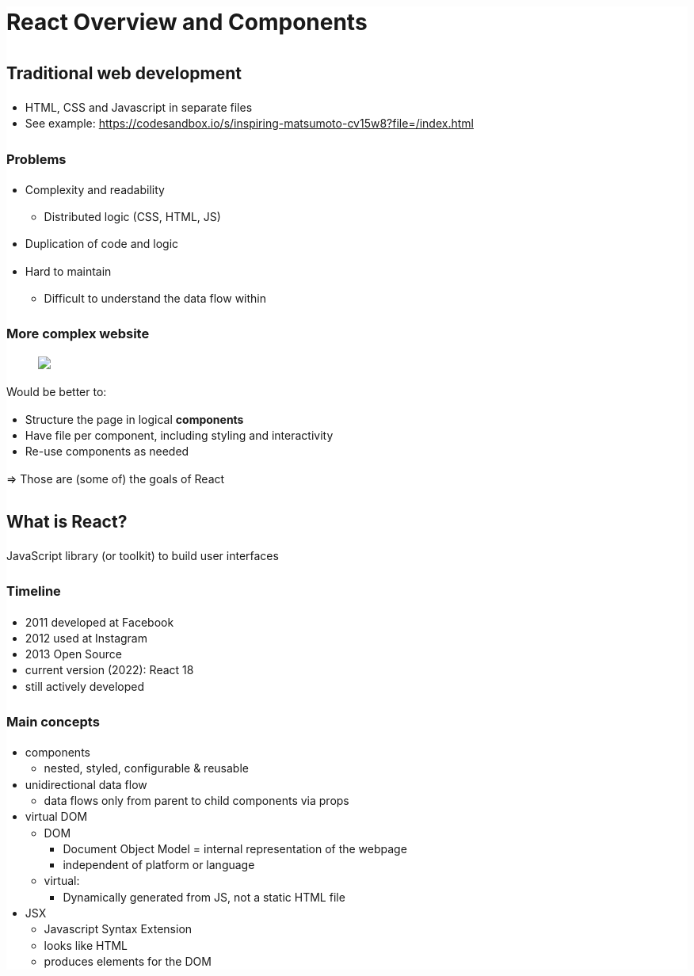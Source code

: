 # React Overview and Components

## Traditional web development
* HTML, CSS and Javascript in separate files
* See example: https://codesandbox.io/s/inspiring-matsumoto-cv15w8?file=/index.html

### Problems
* Complexity and readability

    * Distributed logic (CSS, HTML, JS)

* Duplication of code and logic
* Hard to maintain

    * Difficult to understand the data flow within

### More complex website
<figure style="width: 100%">
  <img src="img/facebookTng.jpg" style="width: 100%; box-shadow: none"/>
</figure>

Would be better to:
* Structure the page in logical **components**
* Have file per component, including styling and interactivity
* Re-use components as needed

=> Those are (some of) the goals of React

## What is React?

JavaScript library (or toolkit) to build user interfaces

### Timeline

* 2011 developed at Facebook
* 2012 used at Instagram
* 2013 Open Source
* current version (2022): React 18
* still actively developed


### Main concepts
* components
    * nested, styled, configurable & reusable
* unidirectional data flow
    * data flows only from parent to child components via props
* virtual DOM
    * DOM
        * Document Object Model = internal representation of the webpage
        * independent of platform or language
    * virtual: 
        * Dynamically generated from JS, not a static HTML file
* JSX
    * Javascript Syntax Extension
    * looks like HTML
    * produces elements for the DOM
